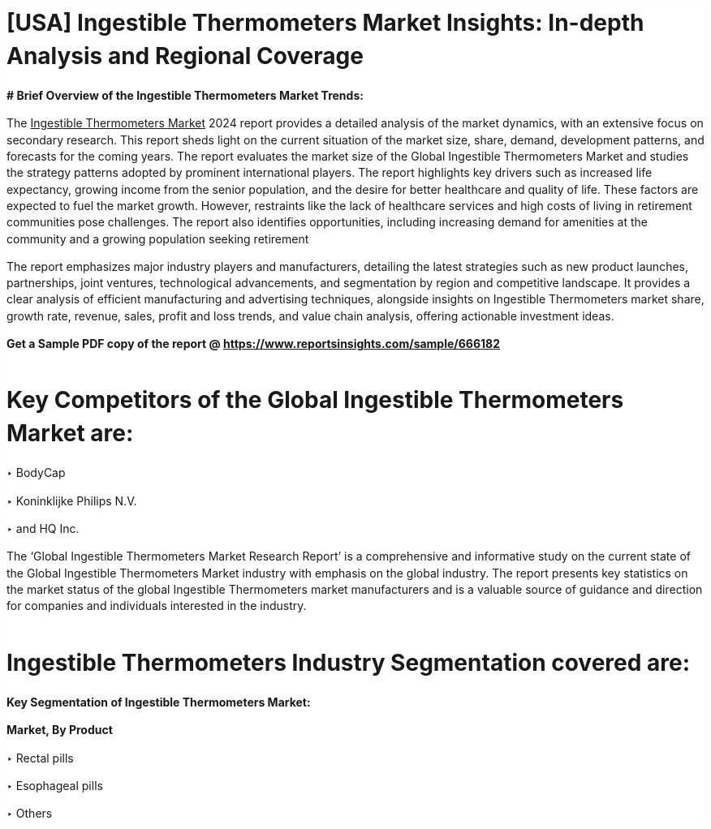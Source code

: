 # [USA] Ingestible Thermometers Market Insights: In-depth Analysis and Regional Coverage

<strong># Brief Overview of the Ingestible Thermometers Market Trends:</strong>

The <a href=https://www.reportsinsights.com/sample/666182>Ingestible Thermometers Market</a> 2024 report provides a detailed analysis of the market dynamics, with an extensive focus on secondary research. This report sheds light on the current situation of the market size, share, demand, development patterns, and forecasts for the coming years. The report evaluates the market size of the Global Ingestible Thermometers Market and studies the strategy patterns adopted by prominent international players. The report highlights key drivers such as increased life expectancy, growing income from the senior population, and the desire for better healthcare and quality of life. These factors are expected to fuel the market growth. However, restraints like the lack of healthcare services and high costs of living in retirement communities pose challenges. The report also identifies opportunities, including increasing demand for amenities at the community and a growing population seeking retirement

The report emphasizes major industry players and manufacturers, detailing the latest strategies such as new product launches, partnerships, joint ventures, technological advancements, and segmentation by region and competitive landscape. It provides a clear analysis of efficient manufacturing and advertising techniques, alongside insights on Ingestible Thermometers market share, growth rate, revenue, sales, profit and loss trends, and value chain analysis, offering actionable investment ideas.

<strong>Get a Sample PDF copy of the report @ <a href=https://www.reportsinsights.com/sample/666182 style=color:#0000ff;>https://www.reportsinsights.com/sample/666182</a></strong>

# <strong>Key Competitors of the Global Ingestible Thermometers Market are:</strong>

‣ BodyCap

‣ Koninklijke Philips N.V.

‣ and HQ Inc.

The ‘Global Ingestible Thermometers Market Research Report’ is a comprehensive and informative study on the current state of the Global Ingestible Thermometers Market industry with emphasis on the global industry. The report presents key statistics on the market status of the global Ingestible Thermometers market manufacturers and is a valuable source of guidance and direction for companies and individuals interested in the industry.

# <strong>Ingestible Thermometers Industry Segmentation covered are:</strong>

<strong>Key Segmentation of Ingestible Thermometers Market:</strong> 

<Strong>Market, By Product</Strong>

‣ Rectal pills

‣ Esophageal pills

‣ Others
